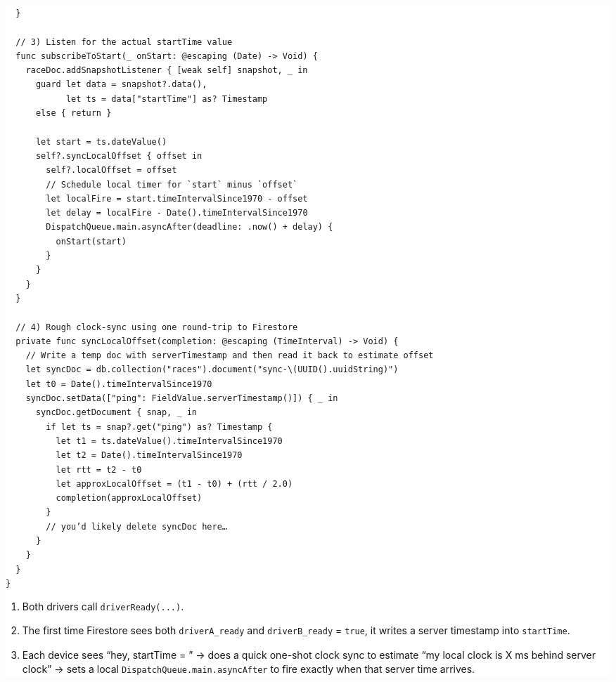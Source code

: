 ```whitespace-pre! swift
  }

  // 3) Listen for the actual startTime value
  func subscribeToStart(_ onStart: @escaping (Date) -> Void) {
    raceDoc.addSnapshotListener { [weak self] snapshot, _ in
      guard let data = snapshot?.data(),
            let ts = data["startTime"] as? Timestamp
      else { return }

      let start = ts.dateValue()
      self?.syncLocalOffset { offset in
        self?.localOffset = offset
        // Schedule local timer for `start` minus `offset`
        let localFire = start.timeIntervalSince1970 - offset
        let delay = localFire - Date().timeIntervalSince1970
        DispatchQueue.main.asyncAfter(deadline: .now() + delay) {
          onStart(start)
        }
      }
    }
  }

  // 4) Rough clock-sync using one round‐trip to Firestore
  private func syncLocalOffset(completion: @escaping (TimeInterval) -> Void) {
    // Write a temp doc with serverTimestamp and then read it back to estimate offset
    let syncDoc = db.collection("races").document("sync-\(UUID().uuidString)")
    let t0 = Date().timeIntervalSince1970
    syncDoc.setData(["ping": FieldValue.serverTimestamp()]) { _ in
      syncDoc.getDocument { snap, _ in
        if let ts = snap?.get("ping") as? Timestamp {
          let t1 = ts.dateValue().timeIntervalSince1970
          let t2 = Date().timeIntervalSince1970
          let rtt = t2 - t0
          let approxLocalOffset = (t1 - t0) + (rtt / 2.0)
          completion(approxLocalOffset)
        }
        // you’d likely delete syncDoc here…
      }
    }
  }
}

```

1. Both drivers call `driverReady(...)`.

2. The first time Firestore sees both `driverA_ready` and `driverB_ready` = `true`, it writes a server timestamp into `startTime`.

3. Each device sees “hey, startTime = <actual server date>” → does a quick one-shot clock sync to estimate “my local clock is X ms behind server clock” → sets a local `DispatchQueue.main.asyncAfter` to fire exactly when that server time arrives.
